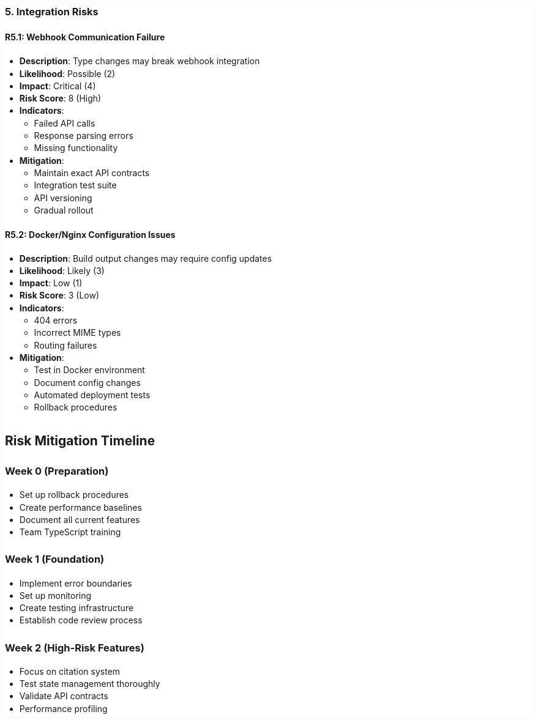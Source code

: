 ### 5. Integration Risks

#### R5.1: Webhook Communication Failure
- **Description**: Type changes may break webhook integration
- **Likelihood**: Possible (2)
- **Impact**: Critical (4)
- **Risk Score**: 8 (High)
- **Indicators**:
  - Failed API calls
  - Response parsing errors
  - Missing functionality
- **Mitigation**:
  - Maintain exact API contracts
  - Integration test suite
  - API versioning
  - Gradual rollout

#### R5.2: Docker/Nginx Configuration Issues
- **Description**: Build output changes may require config updates
- **Likelihood**: Likely (3)
- **Impact**: Low (1)
- **Risk Score**: 3 (Low)
- **Indicators**:
  - 404 errors
  - Incorrect MIME types
  - Routing failures
- **Mitigation**:
  - Test in Docker environment
  - Document config changes
  - Automated deployment tests
  - Rollback procedures

## Risk Mitigation Timeline

### Week 0 (Preparation)
- Set up rollback procedures
- Create performance baselines
- Document all current features
- Team TypeScript training

### Week 1 (Foundation)
- Implement error boundaries
- Set up monitoring
- Create testing infrastructure
- Establish code review process

### Week 2 (High-Risk Features)
- Focus on citation system
- Test state management thoroughly
- Validate API contracts
- Performance profiling
